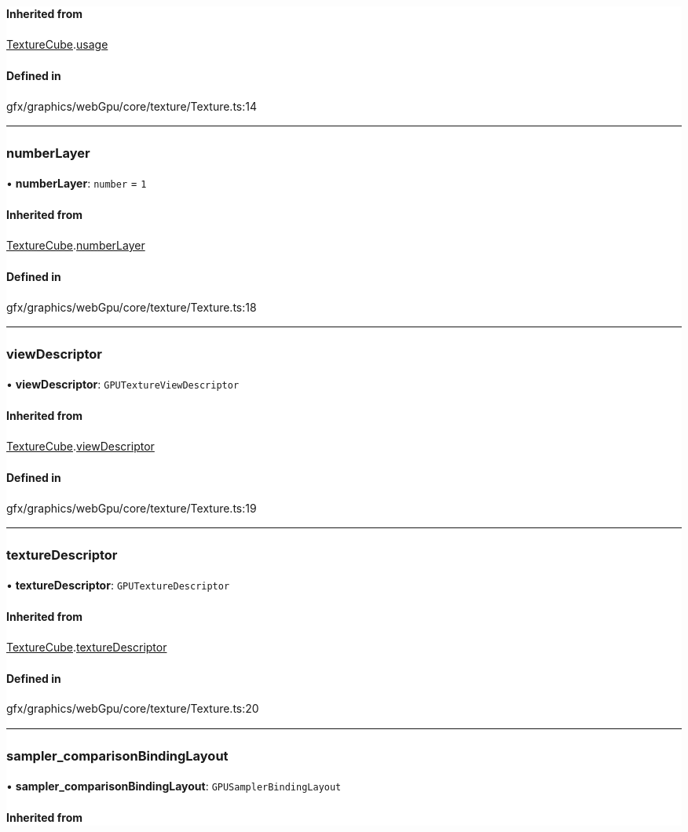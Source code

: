 #### Inherited from

[TextureCube](TextureCube.md).[usage](TextureCube.md#usage)

#### Defined in

gfx/graphics/webGpu/core/texture/Texture.ts:14

___

### numberLayer

• **numberLayer**: `number` = `1`

#### Inherited from

[TextureCube](TextureCube.md).[numberLayer](TextureCube.md#numberlayer)

#### Defined in

gfx/graphics/webGpu/core/texture/Texture.ts:18

___

### viewDescriptor

• **viewDescriptor**: `GPUTextureViewDescriptor`

#### Inherited from

[TextureCube](TextureCube.md).[viewDescriptor](TextureCube.md#viewdescriptor)

#### Defined in

gfx/graphics/webGpu/core/texture/Texture.ts:19

___

### textureDescriptor

• **textureDescriptor**: `GPUTextureDescriptor`

#### Inherited from

[TextureCube](TextureCube.md).[textureDescriptor](TextureCube.md#texturedescriptor)

#### Defined in

gfx/graphics/webGpu/core/texture/Texture.ts:20

___

### sampler\_comparisonBindingLayout

• **sampler\_comparisonBindingLayout**: `GPUSamplerBindingLayout`

#### Inherited from
